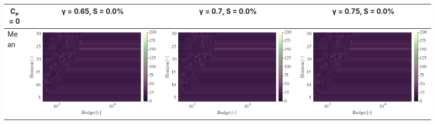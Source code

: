 | Cₚ = 0 | γ = 0.65, S = 0.0% | γ = 0.7, S = 0.0% | γ = 0.75, S = 0.0% | 
| --- | --- | --- | --- | 
| Mean | ![](fig/sp_AB/mean_g_0.65_cp_0.png) | ![](fig/sp_AB/mean_g_0.7_cp_0.png) | ![](fig/sp_AB/mean_g_0.75_cp_0.png) | 